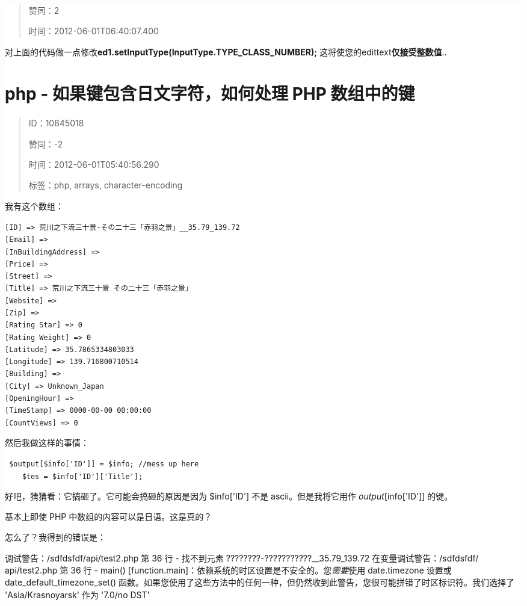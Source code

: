> 赞同：2
> 
> 时间：2012-06-01T06:40:07.400

对上面的代码做一点修改**ed1.setInputType(InputType.TYPE_CLASS_NUMBER);**
这将使您的edittext**仅接受整数值**..

# php - 如果键包含日文字符，如何处理 PHP 数组中的键

> ID：10845018
> 
> 赞同：-2
> 
> 时间：2012-06-01T05:40:56.290
> 
> 标签：php, arrays, character-encoding

我有这个数组：

```
[ID] => 荒川之下流三十景-その二十三「赤羽之景」__35.79_139.72
[Email] => 
[InBuildingAddress] => 
[Price] => 
[Street] => 
[Title] => 荒川之下流三十景 その二十三「赤羽之景」
[Website] => 
[Zip] => 
[Rating Star] => 0
[Rating Weight] => 0
[Latitude] => 35.7865334803033
[Longitude] => 139.716800710514
[Building] => 
[City] => Unknown_Japan
[OpeningHour] => 
[TimeStamp] => 0000-00-00 00:00:00
[CountViews] => 0 
```

然后我做这样的事情：

```
 $output[$info['ID']] = $info; //mess up here
    $tes = $info['ID']['Title']; 
```

好吧，猜猜看：它搞砸了。它可能会搞砸的原因是因为 $info['ID'] 不是 ascii。但是我将它用作 $output[$info['ID']] 的键。

基本上即使 PHP 中数组的内容可以是日语。这是真的？

怎么了？我得到的错误是：

调试警告：/sdfdsfdf/api/test2.php 第 36 行 - 找不到元素 ????????-???????????__35.79_139.72 在变量调试警告：/sdfdsfdf/ api/test2.php 第 36 行 - main() [function.main]：依赖系统的时区设置是不安全的。您*需要*使用 date.timezone 设置或 date_default_timezone_set() 函数。如果您使用了这些方法中的任何一种，但仍然收到此警告，您很可能拼错了时区标识符。我们选择了 'Asia/Krasnoyarsk' 作为 '7.0/no DST'
